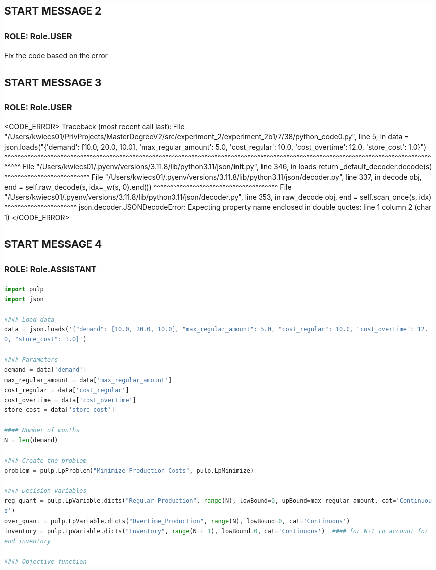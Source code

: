 ## START MESSAGE 2 
### ROLE: Role.USER
Fix the code based on the error

## START MESSAGE 3 
### ROLE: Role.USER
<CODE_ERROR>
Traceback (most recent call last):
  File "/Users/kwiecs01/PrivProjects/MasterDegreeV2/src/experiment_2/experiment_2b1/7/38/python_code0.py", line 5, in <module>
    data = json.loads("{'demand': [10.0, 20.0, 10.0], 'max_regular_amount': 5.0, 'cost_regular': 10.0, 'cost_overtime': 12.0, 'store_cost': 1.0}")
           ^^^^^^^^^^^^^^^^^^^^^^^^^^^^^^^^^^^^^^^^^^^^^^^^^^^^^^^^^^^^^^^^^^^^^^^^^^^^^^^^^^^^^^^^^^^^^^^^^^^^^^^^^^^^^^^^^^^^^^^^^^^^^^^^^^^^^^^
  File "/Users/kwiecs01/.pyenv/versions/3.11.8/lib/python3.11/json/__init__.py", line 346, in loads
    return _default_decoder.decode(s)
           ^^^^^^^^^^^^^^^^^^^^^^^^^^
  File "/Users/kwiecs01/.pyenv/versions/3.11.8/lib/python3.11/json/decoder.py", line 337, in decode
    obj, end = self.raw_decode(s, idx=_w(s, 0).end())
               ^^^^^^^^^^^^^^^^^^^^^^^^^^^^^^^^^^^^^^
  File "/Users/kwiecs01/.pyenv/versions/3.11.8/lib/python3.11/json/decoder.py", line 353, in raw_decode
    obj, end = self.scan_once(s, idx)
               ^^^^^^^^^^^^^^^^^^^^^^
json.decoder.JSONDecodeError: Expecting property name enclosed in double quotes: line 1 column 2 (char 1)
</CODE_ERROR>


## START MESSAGE 4 
### ROLE: Role.ASSISTANT
```python
import pulp
import json

#### Load data
data = json.loads('{"demand": [10.0, 20.0, 10.0], "max_regular_amount": 5.0, "cost_regular": 10.0, "cost_overtime": 12.0, "store_cost": 1.0}')

#### Parameters
demand = data['demand']
max_regular_amount = data['max_regular_amount']
cost_regular = data['cost_regular']
cost_overtime = data['cost_overtime']
store_cost = data['store_cost']

#### Number of months
N = len(demand)

#### Create the problem
problem = pulp.LpProblem("Minimize_Production_Costs", pulp.LpMinimize)

#### Decision variables
reg_quant = pulp.LpVariable.dicts("Regular_Production", range(N), lowBound=0, upBound=max_regular_amount, cat='Continuous')
over_quant = pulp.LpVariable.dicts("Overtime_Production", range(N), lowBound=0, cat='Continuous')
inventory = pulp.LpVariable.dicts("Inventory", range(N + 1), lowBound=0, cat='Continuous')  #### for N+1 to account for end inventory

#### Objective function
```